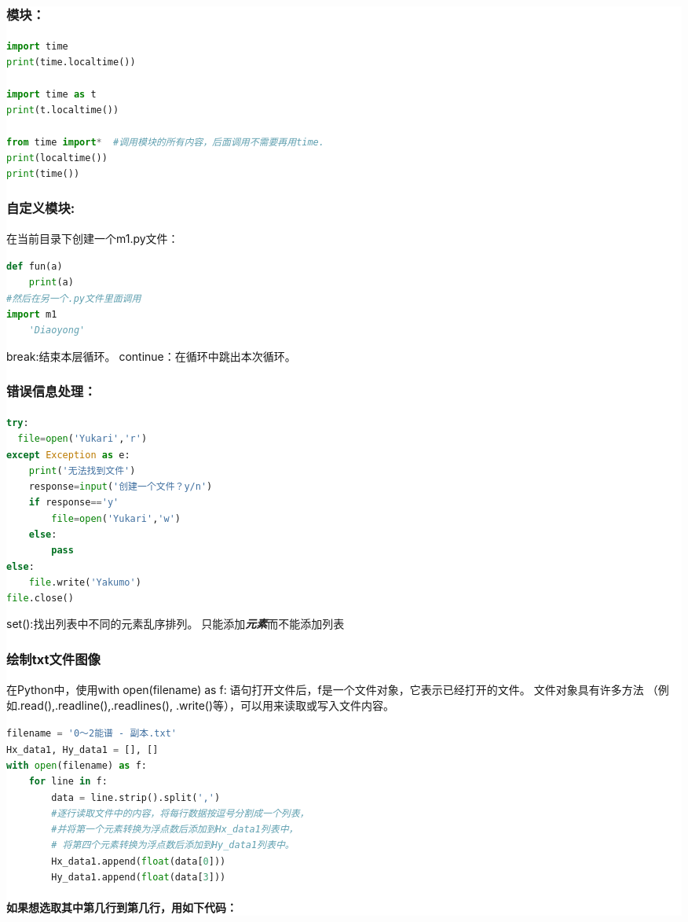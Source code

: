 

### 模块：
``````python
import time
print(time.localtime())

import time as t
print(t.localtime())

from time import*  #调用模块的所有内容，后面调用不需要再用time.
print(localtime())
print(time())
``````
### 自定义模块:
在当前目录下创建一个m1.py文件：
``````python
def fun(a)
    print(a)
#然后在另一个.py文件里面调用
import m1
    'Diaoyong'
``````
break:结束本层循环。
continue：在循环中跳出本次循环。

### 错误信息处理：
``````python
try:
  file=open('Yukari','r')
except Exception as e:
    print('无法找到文件')
    response=input('创建一个文件？y/n')
    if response=='y'
        file=open('Yukari','w')
    else:
        pass
else:
    file.write('Yakumo')
file.close()
``````
set():找出列表中不同的元素乱序排列。
 只能添加***元素***而不能添加列表 


### 绘制txt文件图像
在Python中，使用with open(filename) as f:
语句打开文件后，f是一个文件对象，它表示已经打开的文件。
文件对象具有许多方法
（例如.read(),.readline(),.readlines(), .write()等），可以用来读取或写入文件内容。
``````python
filename = '0～2能谱 - 副本.txt'
Hx_data1, Hy_data1 = [], []
with open(filename) as f:
    for line in f:
        data = line.strip().split(',')  
        #逐行读取文件中的内容，将每行数据按逗号分割成一个列表，
        #并将第一个元素转换为浮点数后添加到Hx_data1列表中，
        # 将第四个元素转换为浮点数后添加到Hy_data1列表中。
        Hx_data1.append(float(data[0]))
        Hy_data1.append(float(data[3]))
``````
#### 如果想选取其中第几行到第几行，用如下代码：
``````python
``````